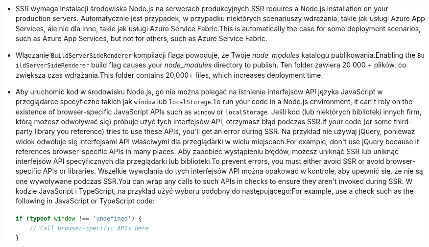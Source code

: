 * <span data-ttu-id="98fc2-229">SSR wymaga instalacji środowiska Node.js na serwerach produkcyjnych.</span><span class="sxs-lookup"><span data-stu-id="98fc2-229">SSR requires a Node.js installation on your production servers.</span></span> <span data-ttu-id="98fc2-230">Automatycznie jest przypadek, w przypadku niektórych scenariuszy wdrażania, takie jak usługi Azure App Services, ale nie dla inne, takie jak usługi Azure Service Fabric.</span><span class="sxs-lookup"><span data-stu-id="98fc2-230">This is automatically the case for some deployment scenarios, such as Azure App Services, but not for others, such as Azure Service Fabric.</span></span>
* <span data-ttu-id="98fc2-231">Włączanie `BuildServerSideRenderer` kompilacji flaga powoduje, że Twoje *node_modules* katalogu publikowania.</span><span class="sxs-lookup"><span data-stu-id="98fc2-231">Enabling the `BuildServerSideRenderer` build flag causes your *node_modules* directory to publish.</span></span> <span data-ttu-id="98fc2-232">Ten folder zawiera 20 000 + plików, co zwiększa czas wdrażania.</span><span class="sxs-lookup"><span data-stu-id="98fc2-232">This folder contains 20,000+ files, which increases deployment time.</span></span>
* <span data-ttu-id="98fc2-233">Aby uruchomić kod w środowisku Node.js, go nie można polegać na istnienie interfejsów API języka JavaScript w przeglądarce specyficzne takich jak `window` lub `localStorage`.</span><span class="sxs-lookup"><span data-stu-id="98fc2-233">To run your code in a Node.js environment, it can't rely on the existence of browser-specific JavaScript APIs such as `window` or `localStorage`.</span></span> <span data-ttu-id="98fc2-234">Jeśli kod (lub niektórych biblioteki innych firm, którą możesz odwoływać się) próbuje użyć tych interfejsów API, otrzymasz błąd podczas SSR.</span><span class="sxs-lookup"><span data-stu-id="98fc2-234">If your code (or some third-party library you reference) tries to use these APIs, you'll get an error during SSR.</span></span> <span data-ttu-id="98fc2-235">Na przykład nie używaj jQuery, ponieważ widok odwołuje się interfejsami API właściwymi dla przeglądarki w wielu miejscach.</span><span class="sxs-lookup"><span data-stu-id="98fc2-235">For example, don't use jQuery because it references browser-specific APIs in many places.</span></span> <span data-ttu-id="98fc2-236">Aby zapobiec wystąpieniu błędów, możesz uniknąć SSR lub uniknąć interfejsów API specyficznych dla przeglądarki lub biblioteki.</span><span class="sxs-lookup"><span data-stu-id="98fc2-236">To prevent errors, you must either avoid SSR or avoid browser-specific APIs or libraries.</span></span> <span data-ttu-id="98fc2-237">Wszelkie wywołania do tych interfejsów API można opakować w kontrole, aby upewnić się, że nie są one wywoływane podczas SSR.</span><span class="sxs-lookup"><span data-stu-id="98fc2-237">You can wrap any calls to such APIs in checks to ensure they aren't invoked during SSR.</span></span> <span data-ttu-id="98fc2-238">W kodzie JavaScript i TypeScript, na przykład użyć wyboru podobny do następującego:</span><span class="sxs-lookup"><span data-stu-id="98fc2-238">For example, use a check such as the following in JavaScript or TypeScript code:</span></span>

    ```javascript
    if (typeof window !== 'undefined') {
        // Call browser-specific APIs here
    }
    ```
